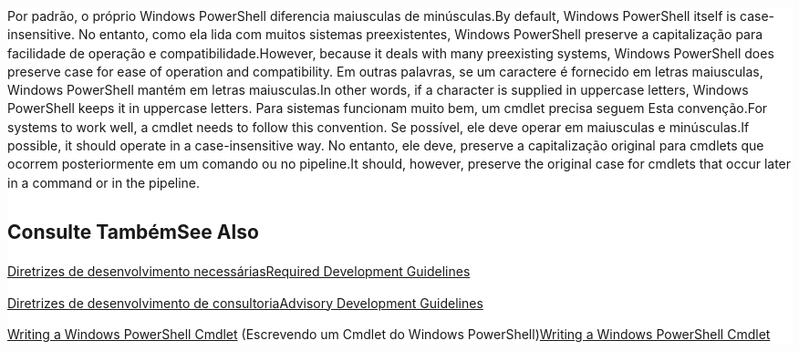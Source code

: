 <span data-ttu-id="f4cca-305">Por padrão, o próprio Windows PowerShell diferencia maiusculas de minúsculas.</span><span class="sxs-lookup"><span data-stu-id="f4cca-305">By default, Windows PowerShell itself is case-insensitive.</span></span> <span data-ttu-id="f4cca-306">No entanto, como ela lida com muitos sistemas preexistentes, Windows PowerShell preserve a capitalização para facilidade de operação e compatibilidade.</span><span class="sxs-lookup"><span data-stu-id="f4cca-306">However, because it deals with many preexisting systems, Windows PowerShell does preserve case for ease of operation and compatibility.</span></span> <span data-ttu-id="f4cca-307">Em outras palavras, se um caractere é fornecido em letras maiusculas, Windows PowerShell mantém em letras maiusculas.</span><span class="sxs-lookup"><span data-stu-id="f4cca-307">In other words, if a character is supplied in uppercase letters, Windows PowerShell keeps it in uppercase letters.</span></span> <span data-ttu-id="f4cca-308">Para sistemas funcionam muito bem, um cmdlet precisa seguem Esta convenção.</span><span class="sxs-lookup"><span data-stu-id="f4cca-308">For systems to work well, a cmdlet needs to follow this convention.</span></span> <span data-ttu-id="f4cca-309">Se possível, ele deve operar em maiusculas e minúsculas.</span><span class="sxs-lookup"><span data-stu-id="f4cca-309">If possible, it should operate in a case-insensitive way.</span></span> <span data-ttu-id="f4cca-310">No entanto, ele deve, preserve a capitalização original para cmdlets que ocorrem posteriormente em um comando ou no pipeline.</span><span class="sxs-lookup"><span data-stu-id="f4cca-310">It should, however, preserve the original case for cmdlets that occur later in a command or in the pipeline.</span></span>

## <a name="see-also"></a><span data-ttu-id="f4cca-311">Consulte Também</span><span class="sxs-lookup"><span data-stu-id="f4cca-311">See Also</span></span>

[<span data-ttu-id="f4cca-312">Diretrizes de desenvolvimento necessárias</span><span class="sxs-lookup"><span data-stu-id="f4cca-312">Required Development Guidelines</span></span>](./required-development-guidelines.md)

[<span data-ttu-id="f4cca-313">Diretrizes de desenvolvimento de consultoria</span><span class="sxs-lookup"><span data-stu-id="f4cca-313">Advisory Development Guidelines</span></span>](./advisory-development-guidelines.md)

<span data-ttu-id="f4cca-314">[Writing a Windows PowerShell Cmdlet](./writing-a-windows-powershell-cmdlet.md) (Escrevendo um Cmdlet do Windows PowerShell)</span><span class="sxs-lookup"><span data-stu-id="f4cca-314">[Writing a Windows PowerShell Cmdlet](./writing-a-windows-powershell-cmdlet.md)</span></span>
